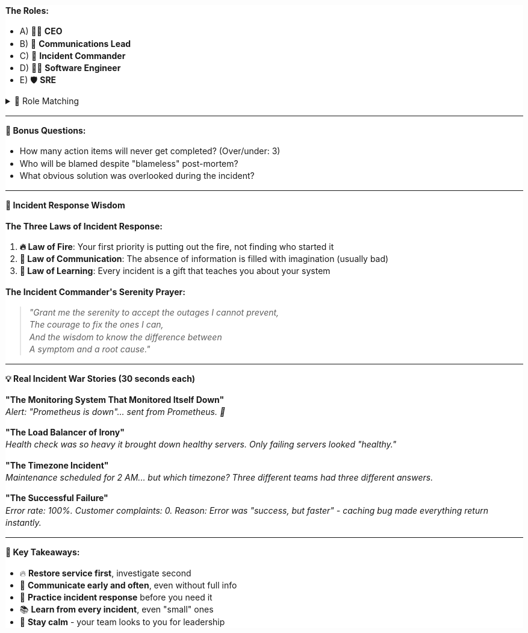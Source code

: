 **The Roles:**
- A) 👨‍💼 **CEO**
- B) 📢 **Communications Lead**  
- C) 🎯 **Incident Commander**
- D) 👨‍💻 **Software Engineer** 
- E) 🛡️ **SRE**

<details><summary>🎯 Role Matching</summary></details>

---

**🤔 Bonus Questions:**
- How many action items will never get completed? (Over/under: 3)
- Who will be blamed despite "blameless" post-mortem?
- What obvious solution was overlooked during the incident?

---

**🎯 Incident Response Wisdom**

**The Three Laws of Incident Response:**
1. **🔥 Law of Fire**: Your first priority is putting out the fire, not finding who started it
2. **📢 Law of Communication**: The absence of information is filled with imagination (usually bad)
3. **🧠 Law of Learning**: Every incident is a gift that teaches you about your system

**The Incident Commander's Serenity Prayer:**
> *"Grant me the serenity to accept the outages I cannot prevent,  
> The courage to fix the ones I can,  
> And the wisdom to know the difference between  
> A symptom and a root cause."*

---

**💡 Real Incident War Stories (30 seconds each)**

**"The Monitoring System That Monitored Itself Down"**  
*Alert: "Prometheus is down"... sent from Prometheus. 🤯*

**"The Load Balancer of Irony"**  
*Health check was so heavy it brought down healthy servers. Only failing servers looked "healthy."*

**"The Timezone Incident"**  
*Maintenance scheduled for 2 AM... but which timezone? Three different teams had three different answers.*

**"The Successful Failure"**  
*Error rate: 100%. Customer complaints: 0. Reason: Error was "success, but faster" - caching bug made everything return instantly.*

---

**🎯 Key Takeaways:**
- 🔥 **Restore service first**, investigate second
- 📢 **Communicate early and often**, even without full info  
- 🤝 **Practice incident response** before you need it
- 📚 **Learn from every incident**, even "small" ones
- 🧘 **Stay calm** - your team looks to you for leadership
